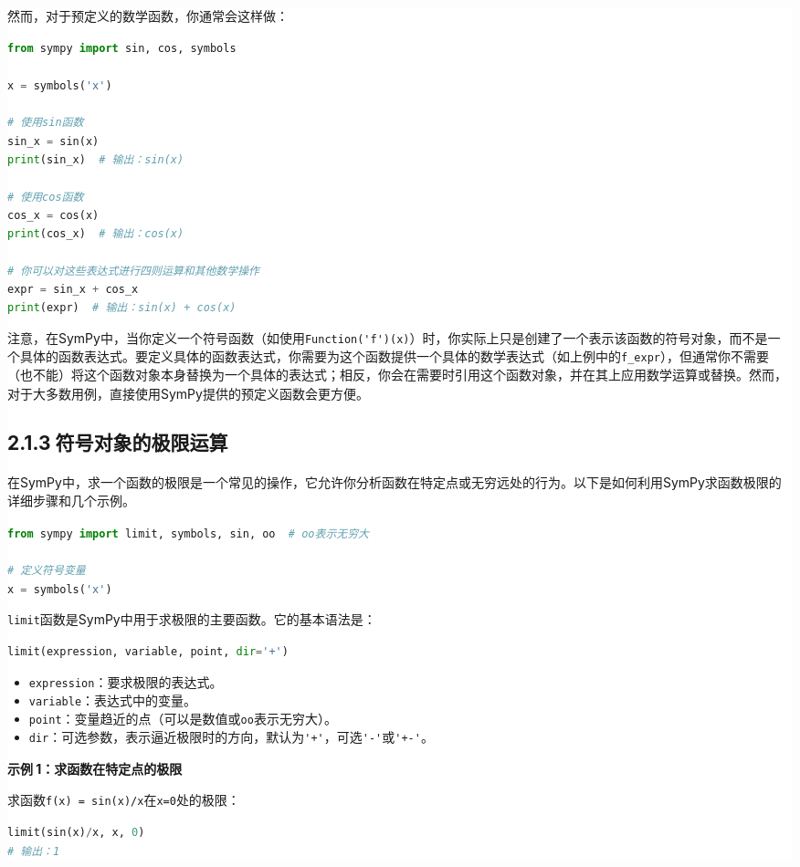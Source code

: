 然而，对于预定义的数学函数，你通常会这样做：

```python
from sympy import sin, cos, symbols

x = symbols('x')

# 使用sin函数
sin_x = sin(x)
print(sin_x)  # 输出：sin(x)

# 使用cos函数
cos_x = cos(x)
print(cos_x)  # 输出：cos(x)

# 你可以对这些表达式进行四则运算和其他数学操作
expr = sin_x + cos_x
print(expr)  # 输出：sin(x) + cos(x)

```

注意，在SymPy中，当你定义一个符号函数（如使用`Function('f')(x)`）时，你实际上只是创建了一个表示该函数的符号对象，而不是一个具体的函数表达式。要定义具体的函数表达式，你需要为这个函数提供一个具体的数学表达式（如上例中的`f_expr`），但通常你不需要（也不能）将这个函数对象本身替换为一个具体的表达式；相反，你会在需要时引用这个函数对象，并在其上应用数学运算或替换。然而，对于大多数用例，直接使用SymPy提供的预定义函数会更方便。

## 2.1.3 符号对象的极限运算

在SymPy中，求一个函数的极限是一个常见的操作，它允许你分析函数在特定点或无穷远处的行为。以下是如何利用SymPy求函数极限的详细步骤和几个示例。

```python
from sympy import limit, symbols, sin, oo  # oo表示无穷大

# 定义符号变量
x = symbols('x')

```

`limit`函数是SymPy中用于求极限的主要函数。它的基本语法是：

```python
limit(expression, variable, point, dir='+')

```

- `expression`：要求极限的表达式。
- `variable`：表达式中的变量。
- `point`：变量趋近的点（可以是数值或`oo`表示无穷大）。
- `dir`：可选参数，表示逼近极限时的方向，默认为`'+'`，可选`'-'`或`'+-'`。

**示例 1：求函数在特定点的极限**

求函数`f(x) = sin(x)/x`在`x=0`处的极限：

```python
limit(sin(x)/x, x, 0)
# 输出：1

```

